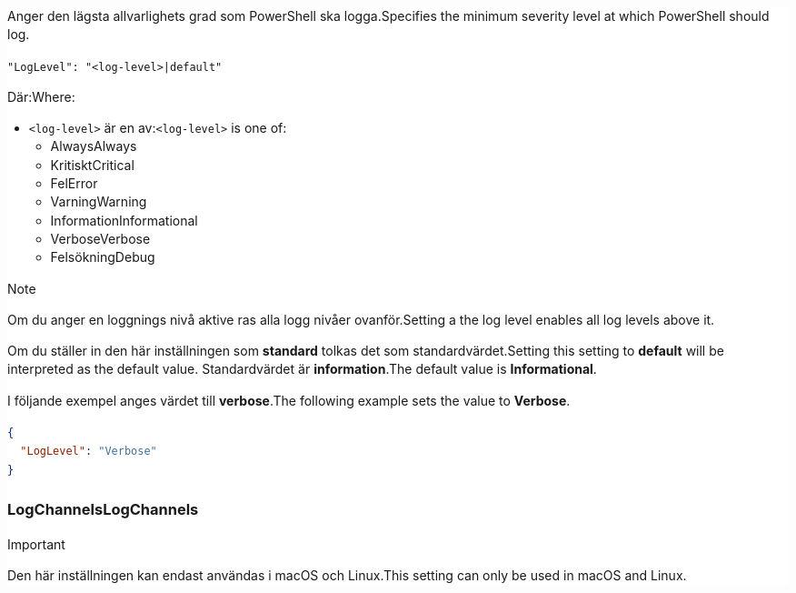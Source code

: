 <span data-ttu-id="48c5b-185">Anger den lägsta allvarlighets grad som PowerShell ska logga.</span><span class="sxs-lookup"><span data-stu-id="48c5b-185">Specifies the minimum severity level at which PowerShell should log.</span></span>

```Schema
"LogLevel": "<log-level>|default"
```

<span data-ttu-id="48c5b-186">Där:</span><span class="sxs-lookup"><span data-stu-id="48c5b-186">Where:</span></span>

- <span data-ttu-id="48c5b-187">`<log-level>` är en av:</span><span class="sxs-lookup"><span data-stu-id="48c5b-187">`<log-level>` is one of:</span></span>
  - <span data-ttu-id="48c5b-188">Always</span><span class="sxs-lookup"><span data-stu-id="48c5b-188">Always</span></span>
  - <span data-ttu-id="48c5b-189">Kritiskt</span><span class="sxs-lookup"><span data-stu-id="48c5b-189">Critical</span></span>
  - <span data-ttu-id="48c5b-190">Fel</span><span class="sxs-lookup"><span data-stu-id="48c5b-190">Error</span></span>
  - <span data-ttu-id="48c5b-191">Varning</span><span class="sxs-lookup"><span data-stu-id="48c5b-191">Warning</span></span>
  - <span data-ttu-id="48c5b-192">Information</span><span class="sxs-lookup"><span data-stu-id="48c5b-192">Informational</span></span>
  - <span data-ttu-id="48c5b-193">Verbose</span><span class="sxs-lookup"><span data-stu-id="48c5b-193">Verbose</span></span>
  - <span data-ttu-id="48c5b-194">Felsökning</span><span class="sxs-lookup"><span data-stu-id="48c5b-194">Debug</span></span>

> [!NOTE]
> <span data-ttu-id="48c5b-195">Om du anger en loggnings nivå aktive ras alla logg nivåer ovanför.</span><span class="sxs-lookup"><span data-stu-id="48c5b-195">Setting a the log level enables all log levels above it.</span></span>

<span data-ttu-id="48c5b-196">Om du ställer in den här inställningen som **standard** tolkas det som standardvärdet.</span><span class="sxs-lookup"><span data-stu-id="48c5b-196">Setting this setting to **default** will be interpreted as the default value.</span></span>
<span data-ttu-id="48c5b-197">Standardvärdet är **information**.</span><span class="sxs-lookup"><span data-stu-id="48c5b-197">The default value is **Informational**.</span></span>

<span data-ttu-id="48c5b-198">I följande exempel anges värdet till **verbose**.</span><span class="sxs-lookup"><span data-stu-id="48c5b-198">The following example sets the value to **Verbose**.</span></span>

```json
{
  "LogLevel": "Verbose"
}
```

### <a name="logchannels"></a><span data-ttu-id="48c5b-199">LogChannels</span><span class="sxs-lookup"><span data-stu-id="48c5b-199">LogChannels</span></span>

> [!IMPORTANT]
> <span data-ttu-id="48c5b-200">Den här inställningen kan endast användas i macOS och Linux.</span><span class="sxs-lookup"><span data-stu-id="48c5b-200">This setting can only be used in macOS and Linux.</span></span>


[RFC0029]: https://github.com/PowerShell/PowerShell-RFC/blob/master/5-Final/RFC0029-Support-Experimental-Features.md